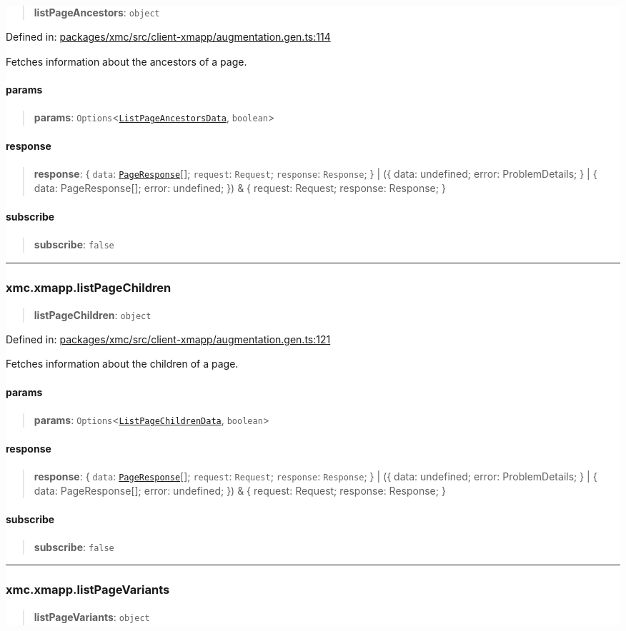 > **listPageAncestors**: `object`

Defined in: [packages/xmc/src/client-xmapp/augmentation.gen.ts:114](https://github.com/Sitecore/marketplace-sdk/blob/047115917e8843232ba2a4ba284b67585698b1c5/packages/xmc/src/client-xmapp/augmentation.gen.ts#L114)

Fetches information about the ancestors of a page.

#### params

> **params**: `Options`\<[`ListPageAncestorsData`](../@sitecore-marketplace-sdk/namespaces/Xmapp/type-aliases/ListPageAncestorsData.md), `boolean`\>

#### response

> **response**: \{ `data`: [`PageResponse`](../@sitecore-marketplace-sdk/namespaces/Xmapp/type-aliases/PageResponse.md)[]; `request`: `Request`; `response`: `Response`; \} \| (\{ data: undefined; error: ProblemDetails; \} \| \{ data: PageResponse\[\]; error: undefined; \}) & \{ request: Request; response: Response; \}

#### subscribe

> **subscribe**: `false`

***

### xmc.xmapp.listPageChildren

> **listPageChildren**: `object`

Defined in: [packages/xmc/src/client-xmapp/augmentation.gen.ts:121](https://github.com/Sitecore/marketplace-sdk/blob/047115917e8843232ba2a4ba284b67585698b1c5/packages/xmc/src/client-xmapp/augmentation.gen.ts#L121)

Fetches information about the children of a page.

#### params

> **params**: `Options`\<[`ListPageChildrenData`](../@sitecore-marketplace-sdk/namespaces/Xmapp/type-aliases/ListPageChildrenData.md), `boolean`\>

#### response

> **response**: \{ `data`: [`PageResponse`](../@sitecore-marketplace-sdk/namespaces/Xmapp/type-aliases/PageResponse.md)[]; `request`: `Request`; `response`: `Response`; \} \| (\{ data: undefined; error: ProblemDetails; \} \| \{ data: PageResponse\[\]; error: undefined; \}) & \{ request: Request; response: Response; \}

#### subscribe

> **subscribe**: `false`

***

### xmc.xmapp.listPageVariants

> **listPageVariants**: `object`
